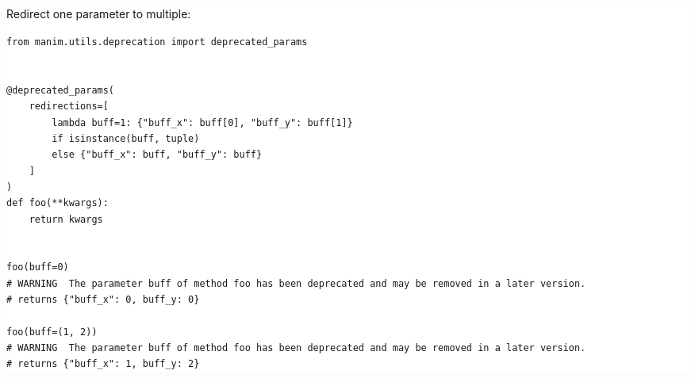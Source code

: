 Redirect one parameter to multiple:

```default
from manim.utils.deprecation import deprecated_params


@deprecated_params(
    redirections=[
        lambda buff=1: {"buff_x": buff[0], "buff_y": buff[1]}
        if isinstance(buff, tuple)
        else {"buff_x": buff, "buff_y": buff}
    ]
)
def foo(**kwargs):
    return kwargs


foo(buff=0)
# WARNING  The parameter buff of method foo has been deprecated and may be removed in a later version.
# returns {"buff_x": 0, buff_y: 0}

foo(buff=(1, 2))
# WARNING  The parameter buff of method foo has been deprecated and may be removed in a later version.
# returns {"buff_x": 1, buff_y: 2}
```
